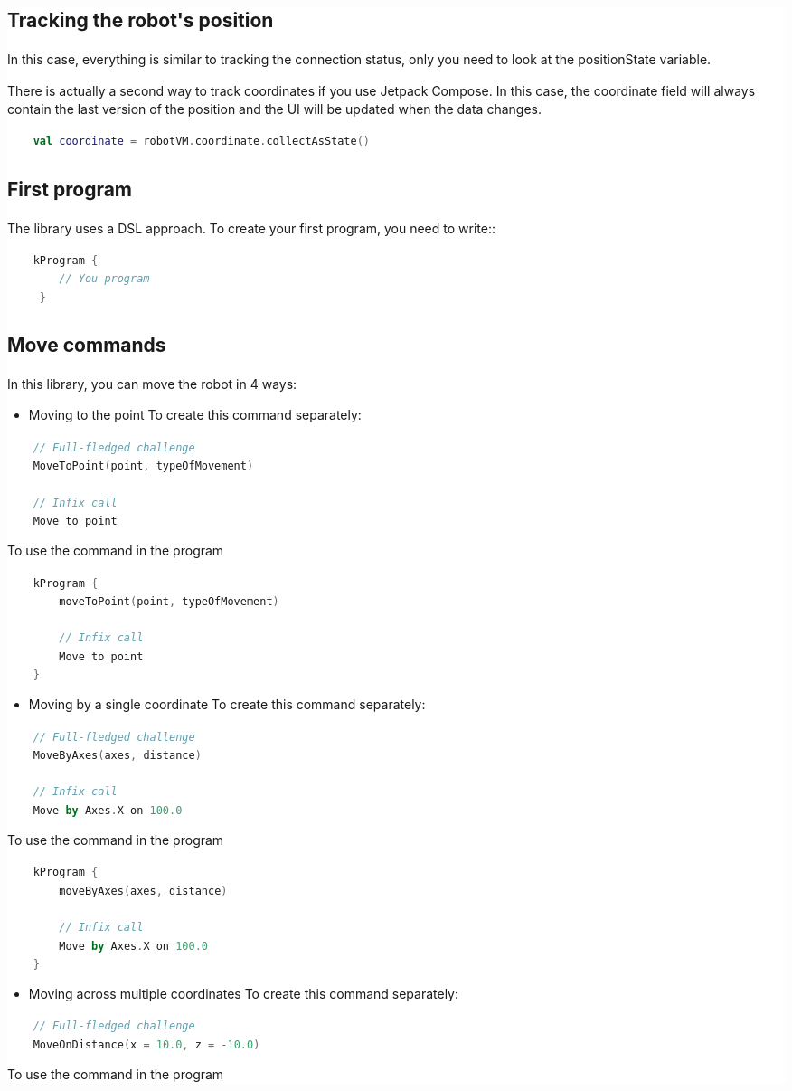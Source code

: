 ## Tracking the robot's position
In this case, everything is similar to tracking the connection status, 
only you need to look at the positionState variable.

There is actually a second way to track coordinates if you use Jetpack Compose. 
In this case, the coordinate field will always contain the last version of 
the position and the UI will be updated when the data changes.
```kotlin
    val coordinate = robotVM.coordinate.collectAsState()
```

## First program
The library uses a DSL approach. To create your first program, you need to write::
```kotlin
    kProgram {
        // You program
     }
```

## Move commands
In this library, you can move the robot in 4 ways:
* Moving to the point
  To create this command separately:
```kotlin
    // Full-fledged challenge
    MoveToPoint(point, typeOfMovement)    

    // Infix call
    Move to point
```
  To use the command in the program
```kotlin
    kProgram {
        moveToPoint(point, typeOfMovement)

        // Infix call
        Move to point
    }
```
* Moving by a single coordinate
  To create this command separately:
```kotlin
    // Full-fledged challenge
    MoveByAxes(axes, distance)    

    // Infix call
    Move by Axes.X on 100.0
```
To use the command in the program
```kotlin
    kProgram {
        moveByAxes(axes, distance)
    
        // Infix call
        Move by Axes.X on 100.0
    }
```
* Moving across multiple coordinates
  To create this command separately:
```kotlin
    // Full-fledged challenge
    MoveOnDistance(x = 10.0, z = -10.0)
```
To use the command in the program
```kotlin
```